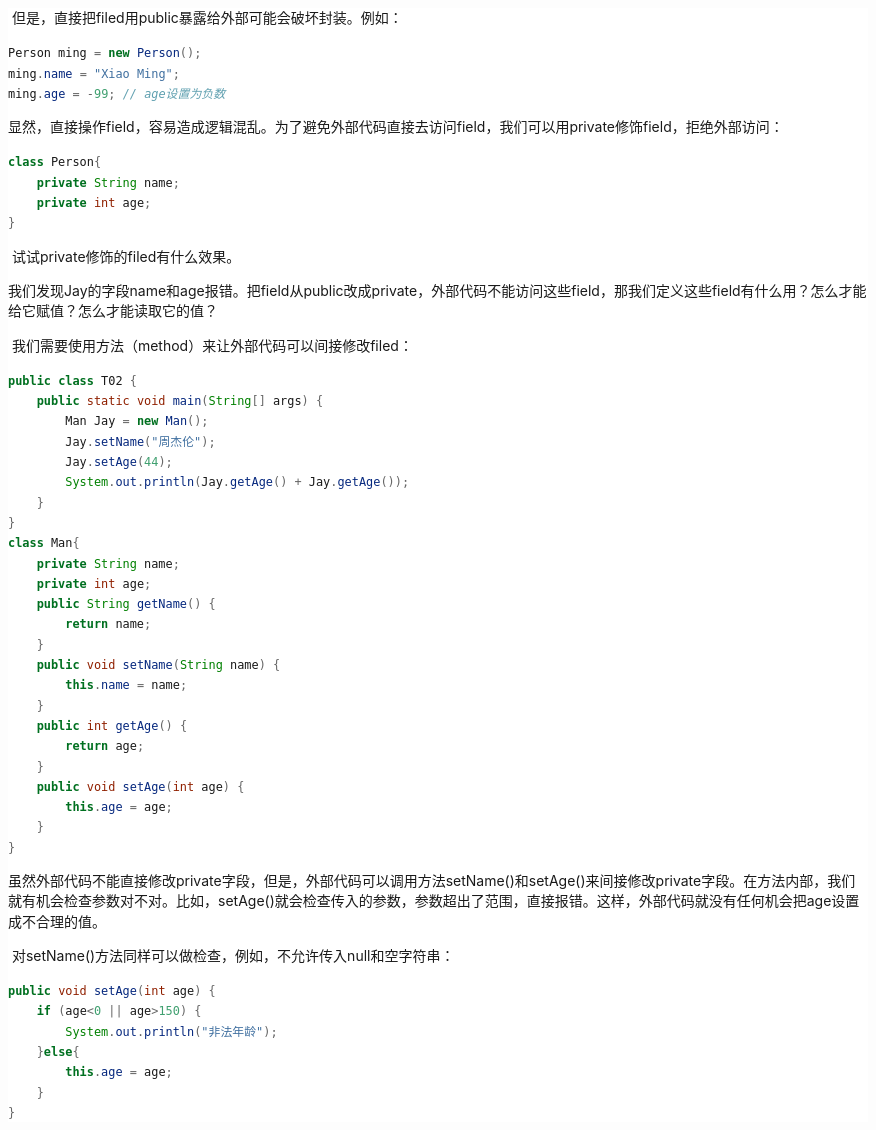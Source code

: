 ​		但是，直接把filed用public暴露给外部可能会破坏封装。例如：

```java
Person ming = new Person();
ming.name = "Xiao Ming";
ming.age = -99; // age设置为负数 
```

​		显然，直接操作field，容易造成逻辑混乱。为了避免外部代码直接去访问field，我们可以用private修饰field，拒绝外部访问：

```java
class Person{
	private String name;
	private int age;
}
```

​		试试private修饰的filed有什么效果。

​		我们发现Jay的字段name和age报错。把field从public改成private，外部代码不能访问这些field，那我们定义这些field有什么用？怎么才能给它赋值？怎么才能读取它的值？

​		我们需要使用方法（method）来让外部代码可以间接修改filed：

```java
public class T02 {
    public static void main(String[] args) {
        Man Jay = new Man();
        Jay.setName("周杰伦");
        Jay.setAge(44);
        System.out.println(Jay.getAge() + Jay.getAge());
    }
}
class Man{
    private String name;
    private int age;
    public String getName() {
        return name;
    }
    public void setName(String name) {
        this.name = name;
    }
    public int getAge() {
        return age;
    }
    public void setAge(int age) {
        this.age = age;
    }
}
```

​		虽然外部代码不能直接修改private字段，但是，外部代码可以调用方法setName()和setAge()来间接修改private字段。在方法内部，我们就有机会检查参数对不对。比如，setAge()就会检查传入的参数，参数超出了范围，直接报错。这样，外部代码就没有任何机会把age设置成不合理的值。

​		对setName()方法同样可以做检查，例如，不允许传入null和空字符串：

```java
public void setAge(int age) {
    if (age<0 || age>150) {
        System.out.println("非法年龄");
    }else{
        this.age = age;
    }
}
```

